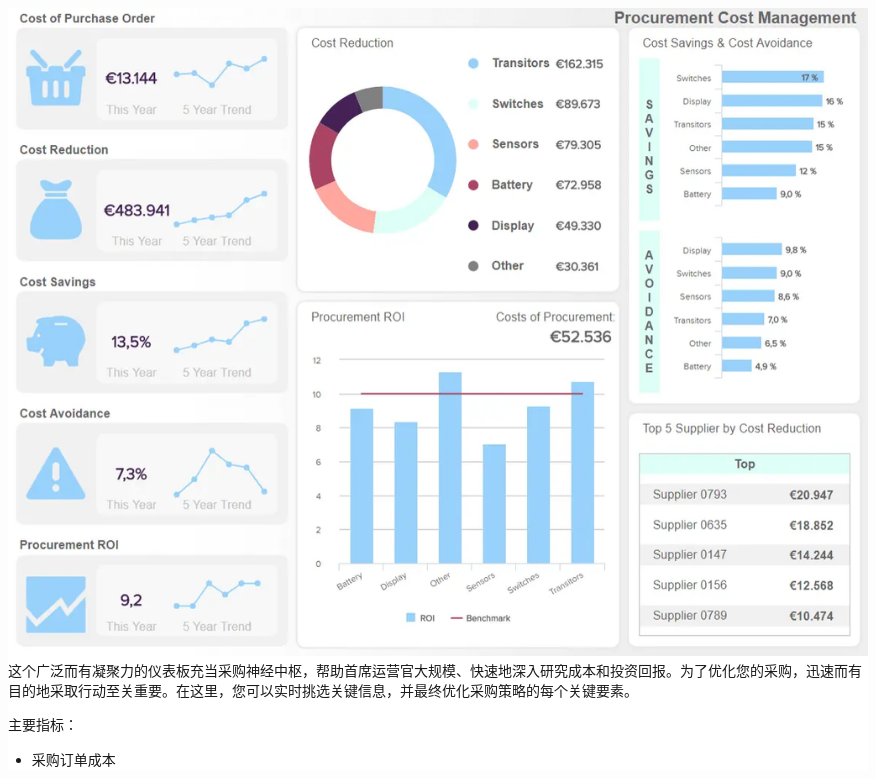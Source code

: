![利用专业首席运营官仪表板和报告的不可否认的力量](images/c61e9f432d653f61a3df7bb4365f2089.png~tplv-r2kw2awwi5-image.webp "利用专业首席运营官仪表板和报告的不可否认的力量") 这个广泛而有凝聚力的仪表板充当采购神经中枢，帮助首席运营官大规模、快速地深入研究成本和投资回报。为了优化您的采购，迅速而有目的地采取行动至关重要。在这里，您可以实时挑选关键信息，并最终优化采购策略的每个关键要素。

主要指标：

- 采购订单成本
